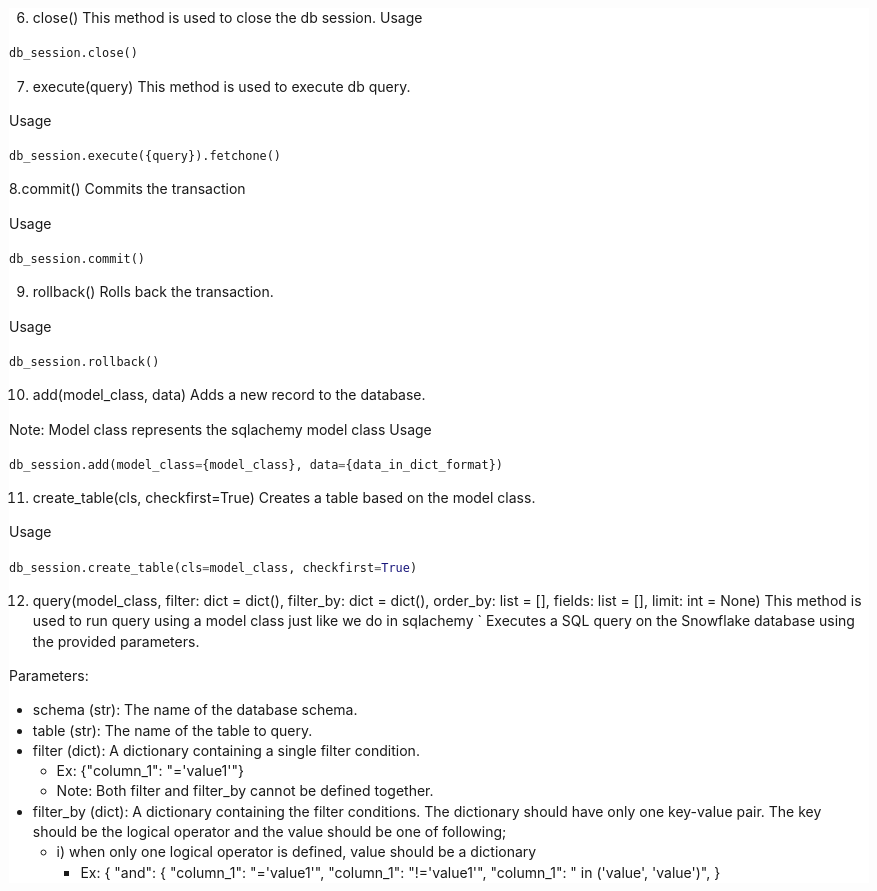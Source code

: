 6. close()
This method is used to close the db session.
Usage 
```python
db_session.close()
``` 

7. execute(query)
This method is used to execute db  query.

Usage 
```python
db_session.execute({query}).fetchone()
``` 

8.commit()
Commits the transaction

Usage 
```python
db_session.commit()
```

9. rollback()
Rolls back the transaction.

Usage 
```python
db_session.rollback()
```

10. add(model_class, data)
Adds a new record to the database.

Note: Model class represents the sqlachemy model class
Usage 
```python
db_session.add(model_class={model_class}, data={data_in_dict_format})
```

11. create_table(cls, checkfirst=True)
Creates a table based on the model class.

Usage 
```python
db_session.create_table(cls=model_class, checkfirst=True)
```

12. query(model_class, filter: dict = dict(), filter_by: dict = dict(), order_by: list = [], fields: list = [], limit: int = None)
This method is used to run query using a model class just like we do in sqlachemy 
`
Executes a SQL query on the Snowflake database using the provided parameters.

Parameters:
- schema (str): The name of the database schema.
- table (str): The name of the table to query.
- filter (dict): A dictionary containing a single filter condition.
    - Ex: {"column_1": "='value1'"}
    - Note: Both filter and filter_by cannot be defined together.
- filter_by (dict): A dictionary containing the filter conditions. The dictionary should have only one key-value pair.
    The key should be the logical operator and the value should be one of following;
    - i) when only one logical operator is defined, value should be a dictionary
        - Ex:
            {
                "and": {
                    "column_1": "='value1'",
                    "column_1": "!='value1'",
                    "column_1": " in ('value', 'value')",
                }